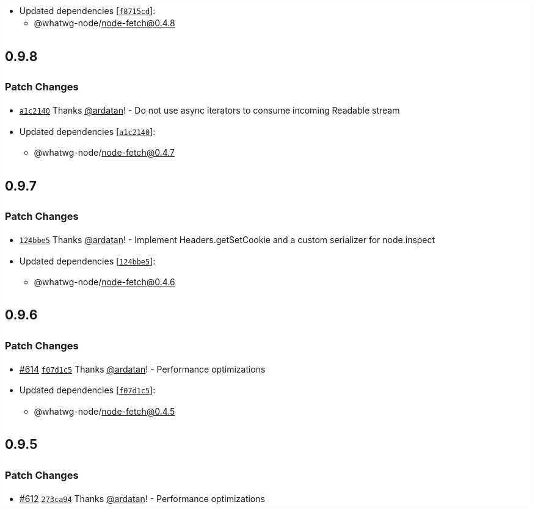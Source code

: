 - Updated dependencies
  [[`f8715cd`](https://github.com/ardatan/whatwg-node/commit/f8715cd15175e348169a11fd5531b901fec47e62)]:
  - @whatwg-node/node-fetch@0.4.8

## 0.9.8

### Patch Changes

- [`a1c2140`](https://github.com/ardatan/whatwg-node/commit/a1c2140240388ca11a6f4c7bcec2682c47bdc24d)
  Thanks [@ardatan](https://github.com/ardatan)! - Do not use async iterators to consume incoming
  Readable stream

- Updated dependencies
  [[`a1c2140`](https://github.com/ardatan/whatwg-node/commit/a1c2140240388ca11a6f4c7bcec2682c47bdc24d)]:
  - @whatwg-node/node-fetch@0.4.7

## 0.9.7

### Patch Changes

- [`124bbe5`](https://github.com/ardatan/whatwg-node/commit/124bbe55f125dc9248fdde9c7e86637d905739fe)
  Thanks [@ardatan](https://github.com/ardatan)! - Implement Headers.getSetCookie and a custom
  serializer for node.inspect

- Updated dependencies
  [[`124bbe5`](https://github.com/ardatan/whatwg-node/commit/124bbe55f125dc9248fdde9c7e86637d905739fe)]:
  - @whatwg-node/node-fetch@0.4.6

## 0.9.6

### Patch Changes

- [#614](https://github.com/ardatan/whatwg-node/pull/614)
  [`f07d1c5`](https://github.com/ardatan/whatwg-node/commit/f07d1c5af5d17d64a45162a23a755ae8ce11ac93)
  Thanks [@ardatan](https://github.com/ardatan)! - Performance optimizations

- Updated dependencies
  [[`f07d1c5`](https://github.com/ardatan/whatwg-node/commit/f07d1c5af5d17d64a45162a23a755ae8ce11ac93)]:
  - @whatwg-node/node-fetch@0.4.5

## 0.9.5

### Patch Changes

- [#612](https://github.com/ardatan/whatwg-node/pull/612)
  [`273ca94`](https://github.com/ardatan/whatwg-node/commit/273ca94a35e0d4236d932e28f295f405d9adbd4c)
  Thanks [@ardatan](https://github.com/ardatan)! - Performance optimizations
